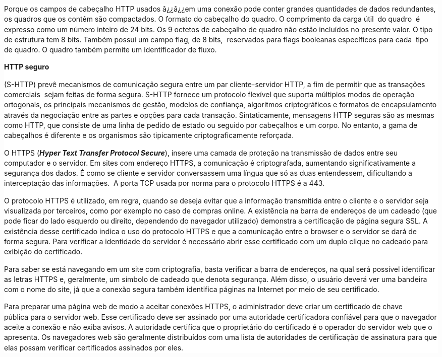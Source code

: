 Porque os campos de cabeçalho HTTP usados â¿¿â¿¿em uma conexão pode conter grandes quantidades de dados redundantes, os quadros que os contêm são compactados. O formato do cabeçalho do quadro. O comprimento da carga útil  do quadro  é expresso como um número inteiro de 24 bits. Os 9 octetos de cabeçalho de quadro não estão incluídos no presente valor. O tipo de estrutura tem 8 bits. Também possui um campo flag, de 8 bits,  reservados para flags booleanas específicos para cada  tipo de quadro. O quadro também permite um identificador de fluxo.

**HTTP seguro**

(S-HTTP) prevê mecanismos de comunicação segura entre um par cliente-servidor HTTP, a fim de permitir que as transações comerciais  sejam feitas de forma segura. S-HTTP fornece um protocolo flexível que suporta múltiplos modos de operação ortogonais, os principais mecanismos de gestão, modelos de confiança, algoritmos criptográficos e formatos de encapsulamento através da negociação entre as partes e opções para cada transação. Sintaticamente, mensagens HTTP seguras são as mesmas como HTTP, que consiste de uma linha de pedido de estado ou seguido por cabeçalhos e um corpo. No entanto, a gama de cabeçalhos é diferente e os organismos são tipicamente criptograficamente reforçada.

O HTTPS (_**Hyper Text Transfer Protocol Secure**_), insere uma camada de proteção na transmissão de dados entre seu computador e o servidor. Em sites com endereço HTTPS, a comunicação é criptografada, aumentando significativamente a segurança dos dados. É como se cliente e servidor conversassem uma língua que só as duas entendessem, dificultando a interceptação das informações.  A porta TCP usada por norma para o protocolo HTTPS é a 443.

O protocolo HTTPS é utilizado, em regra, quando se deseja evitar que a informação transmitida entre o cliente e o servidor seja visualizada por terceiros, como por exemplo no caso de compras online. A existência na barra de endereços de um cadeado (que pode ficar do lado esquerdo ou direito, dependendo do navegador utilizado) demonstra a certificação de página segura SSL. A existência desse certificado indica o uso do protocolo HTTPS e que a comunicação entre o browser e o servidor se dará de forma segura. Para verificar a identidade do servidor é necessário abrir esse certificado com um duplo clique no cadeado para exibição do certificado.

Para saber se está navegando em um site com criptografia, basta verificar a barra de endereços, na qual será possível identificar as letras HTTPS e, geralmente, um símbolo de cadeado que denota segurança. Além disso, o usuário deverá ver uma bandeira com o nome do site, já que a conexão segura também identifica páginas na Internet por meio de seu certificado.

Para preparar uma página web de modo a aceitar conexões HTTPS, o administrador deve criar um certificado de chave pública para o servidor web. Esse certificado deve ser assinado por uma autoridade certificadora confiável para que o navegador aceite a conexão e não exiba avisos. A autoridade certifica que o proprietário do certificado é o operador do servidor web que o apresenta. Os navegadores web são geralmente distribuídos com uma lista de autoridades de certificação de assinatura para que elas possam verificar certificados assinados por eles.